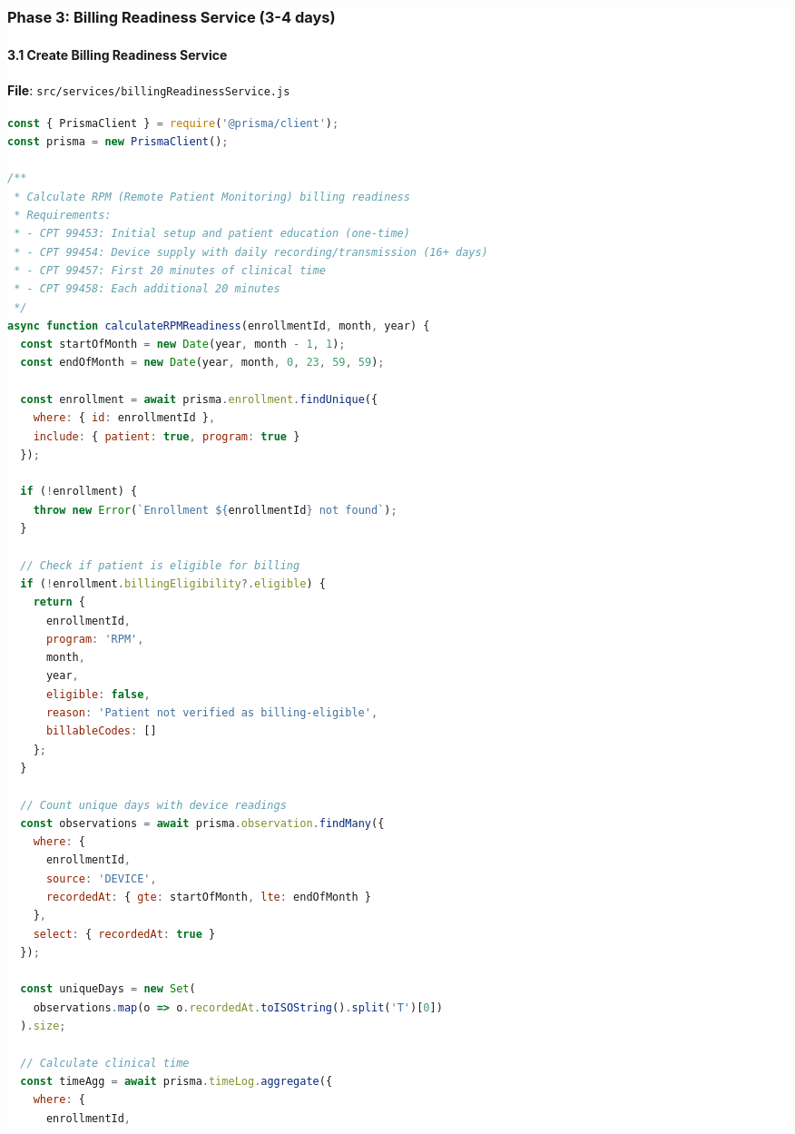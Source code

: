 ```javascript
```

### Phase 3: Billing Readiness Service (3-4 days)

#### 3.1 Create Billing Readiness Service

**File**: `src/services/billingReadinessService.js`

```javascript
const { PrismaClient } = require('@prisma/client');
const prisma = new PrismaClient();

/**
 * Calculate RPM (Remote Patient Monitoring) billing readiness
 * Requirements:
 * - CPT 99453: Initial setup and patient education (one-time)
 * - CPT 99454: Device supply with daily recording/transmission (16+ days)
 * - CPT 99457: First 20 minutes of clinical time
 * - CPT 99458: Each additional 20 minutes
 */
async function calculateRPMReadiness(enrollmentId, month, year) {
  const startOfMonth = new Date(year, month - 1, 1);
  const endOfMonth = new Date(year, month, 0, 23, 59, 59);

  const enrollment = await prisma.enrollment.findUnique({
    where: { id: enrollmentId },
    include: { patient: true, program: true }
  });

  if (!enrollment) {
    throw new Error(`Enrollment ${enrollmentId} not found`);
  }

  // Check if patient is eligible for billing
  if (!enrollment.billingEligibility?.eligible) {
    return {
      enrollmentId,
      program: 'RPM',
      month,
      year,
      eligible: false,
      reason: 'Patient not verified as billing-eligible',
      billableCodes: []
    };
  }

  // Count unique days with device readings
  const observations = await prisma.observation.findMany({
    where: {
      enrollmentId,
      source: 'DEVICE',
      recordedAt: { gte: startOfMonth, lte: endOfMonth }
    },
    select: { recordedAt: true }
  });

  const uniqueDays = new Set(
    observations.map(o => o.recordedAt.toISOString().split('T')[0])
  ).size;

  // Calculate clinical time
  const timeAgg = await prisma.timeLog.aggregate({
    where: {
      enrollmentId,
```
